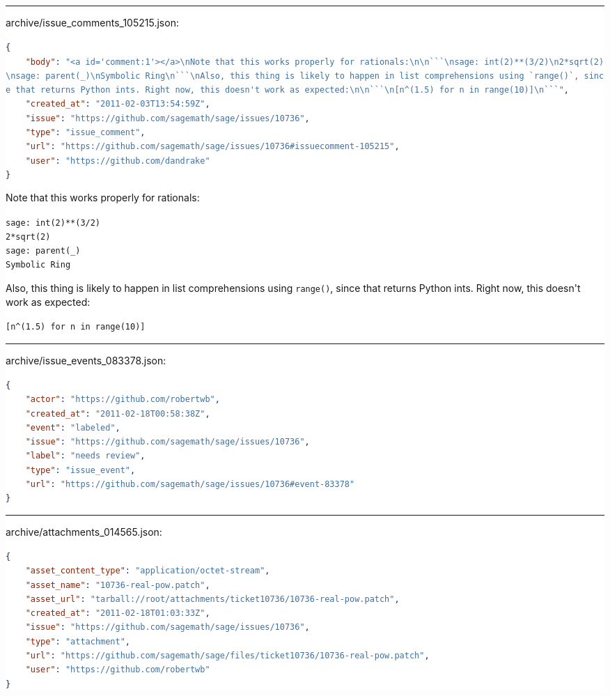 


---

archive/issue_comments_105215.json:
```json
{
    "body": "<a id='comment:1'></a>\nNote that this works properly for rationals:\n\n```\nsage: int(2)**(3/2)\n2*sqrt(2)\nsage: parent(_)\nSymbolic Ring\n```\nAlso, this thing is likely to happen in list comprehensions using `range()`, since that returns Python ints. Right now, this doesn't work as expected:\n\n```\n[n^(1.5) for n in range(10)]\n```",
    "created_at": "2011-02-03T13:54:59Z",
    "issue": "https://github.com/sagemath/sage/issues/10736",
    "type": "issue_comment",
    "url": "https://github.com/sagemath/sage/issues/10736#issuecomment-105215",
    "user": "https://github.com/dandrake"
}
```

<a id='comment:1'></a>
Note that this works properly for rationals:

```
sage: int(2)**(3/2)
2*sqrt(2)
sage: parent(_)
Symbolic Ring
```
Also, this thing is likely to happen in list comprehensions using `range()`, since that returns Python ints. Right now, this doesn't work as expected:

```
[n^(1.5) for n in range(10)]
```



---

archive/issue_events_083378.json:
```json
{
    "actor": "https://github.com/robertwb",
    "created_at": "2011-02-18T00:58:38Z",
    "event": "labeled",
    "issue": "https://github.com/sagemath/sage/issues/10736",
    "label": "needs review",
    "type": "issue_event",
    "url": "https://github.com/sagemath/sage/issues/10736#event-83378"
}
```



---

archive/attachments_014565.json:
```json
{
    "asset_content_type": "application/octet-stream",
    "asset_name": "10736-real-pow.patch",
    "asset_url": "tarball://root/attachments/ticket10736/10736-real-pow.patch",
    "created_at": "2011-02-18T01:03:33Z",
    "issue": "https://github.com/sagemath/sage/issues/10736",
    "type": "attachment",
    "url": "https://github.com/sagemath/sage/files/ticket10736/10736-real-pow.patch",
    "user": "https://github.com/robertwb"
}
```
